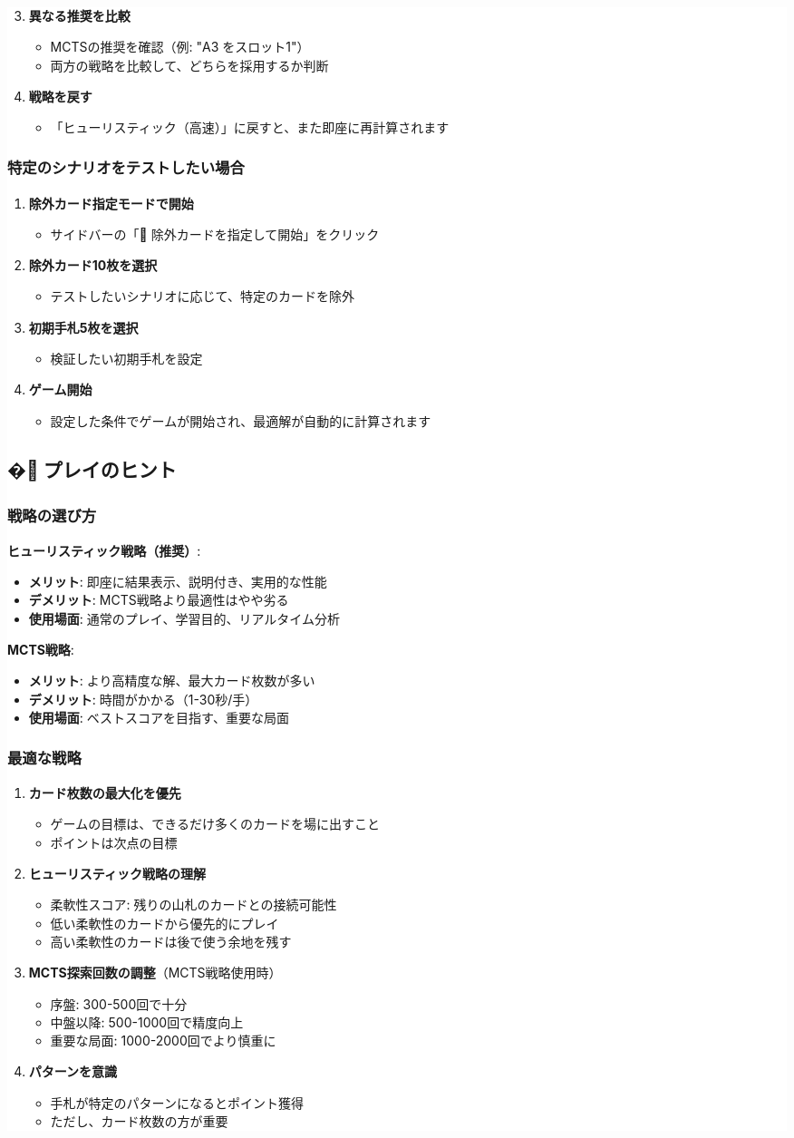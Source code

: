 3. **異なる推奨を比較**
   - MCTSの推奨を確認（例: "A3 をスロット1"）
   - 両方の戦略を比較して、どちらを採用するか判断

4. **戦略を戻す**
   - 「ヒューリスティック（高速）」に戻すと、また即座に再計算されます

### 特定のシナリオをテストしたい場合

1. **除外カード指定モードで開始**
   - サイドバーの「🎯 除外カードを指定して開始」をクリック

2. **除外カード10枚を選択**
   - テストしたいシナリオに応じて、特定のカードを除外

3. **初期手札5枚を選択**
   - 検証したい初期手札を設定

4. **ゲーム開始**
   - 設定した条件でゲームが開始され、最適解が自動的に計算されます

## �🎯 プレイのヒント

### 戦略の選び方

**ヒューリスティック戦略（推奨）**:

- **メリット**: 即座に結果表示、説明付き、実用的な性能
- **デメリット**: MCTS戦略より最適性はやや劣る
- **使用場面**: 通常のプレイ、学習目的、リアルタイム分析

**MCTS戦略**:

- **メリット**: より高精度な解、最大カード枚数が多い
- **デメリット**: 時間がかかる（1-30秒/手）
- **使用場面**: ベストスコアを目指す、重要な局面

### 最適な戦略

1. **カード枚数の最大化を優先**
   - ゲームの目標は、できるだけ多くのカードを場に出すこと
   - ポイントは次点の目標

2. **ヒューリスティック戦略の理解**
   - 柔軟性スコア: 残りの山札のカードとの接続可能性
   - 低い柔軟性のカードから優先的にプレイ
   - 高い柔軟性のカードは後で使う余地を残す

3. **MCTS探索回数の調整**（MCTS戦略使用時）
   - 序盤: 300-500回で十分
   - 中盤以降: 500-1000回で精度向上
   - 重要な局面: 1000-2000回でより慎重に

4. **パターンを意識**
   - 手札が特定のパターンになるとポイント獲得
   - ただし、カード枚数の方が重要
